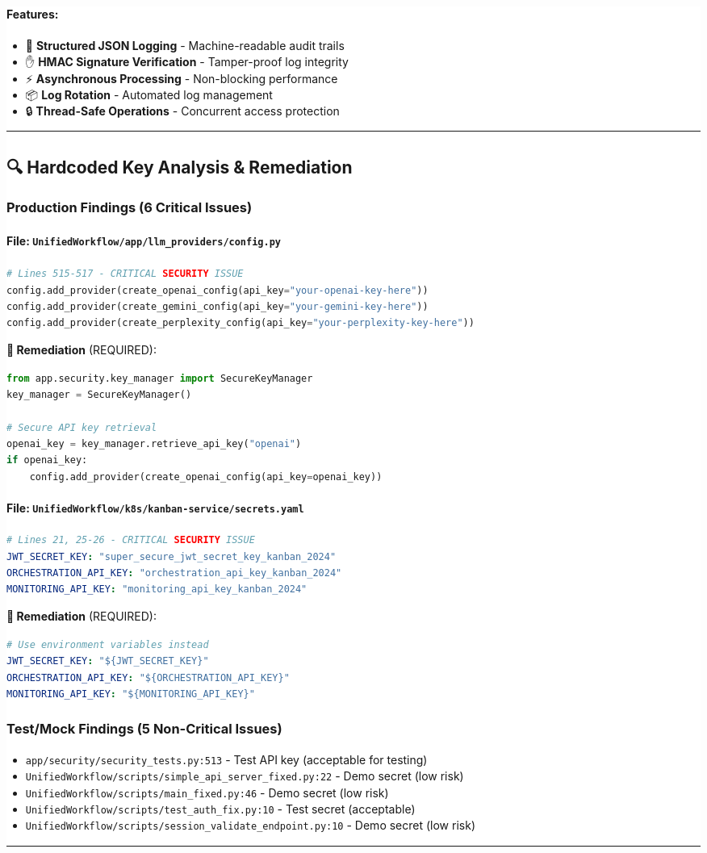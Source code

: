 #### Features:
- 📝 **Structured JSON Logging** - Machine-readable audit trails
- ✋ **HMAC Signature Verification** - Tamper-proof log integrity
- ⚡ **Asynchronous Processing** - Non-blocking performance
- 📦 **Log Rotation** - Automated log management
- 🔒 **Thread-Safe Operations** - Concurrent access protection

---

## 🔍 Hardcoded Key Analysis & Remediation

### Production Findings (6 Critical Issues)

#### File: `UnifiedWorkflow/app/llm_providers/config.py`
```python
# Lines 515-517 - CRITICAL SECURITY ISSUE
config.add_provider(create_openai_config(api_key="your-openai-key-here"))
config.add_provider(create_gemini_config(api_key="your-gemini-key-here")) 
config.add_provider(create_perplexity_config(api_key="your-perplexity-key-here"))
```

**🔧 Remediation** (REQUIRED):
```python
from app.security.key_manager import SecureKeyManager
key_manager = SecureKeyManager()

# Secure API key retrieval
openai_key = key_manager.retrieve_api_key("openai")
if openai_key:
    config.add_provider(create_openai_config(api_key=openai_key))
```

#### File: `UnifiedWorkflow/k8s/kanban-service/secrets.yaml`
```yaml
# Lines 21, 25-26 - CRITICAL SECURITY ISSUE
JWT_SECRET_KEY: "super_secure_jwt_secret_key_kanban_2024"
ORCHESTRATION_API_KEY: "orchestration_api_key_kanban_2024" 
MONITORING_API_KEY: "monitoring_api_key_kanban_2024"
```

**🔧 Remediation** (REQUIRED):
```yaml
# Use environment variables instead
JWT_SECRET_KEY: "${JWT_SECRET_KEY}"
ORCHESTRATION_API_KEY: "${ORCHESTRATION_API_KEY}"
MONITORING_API_KEY: "${MONITORING_API_KEY}"
```

### Test/Mock Findings (5 Non-Critical Issues)
- `app/security/security_tests.py:513` - Test API key (acceptable for testing)
- `UnifiedWorkflow/scripts/simple_api_server_fixed.py:22` - Demo secret (low risk)
- `UnifiedWorkflow/scripts/main_fixed.py:46` - Demo secret (low risk)  
- `UnifiedWorkflow/scripts/test_auth_fix.py:10` - Test secret (acceptable)
- `UnifiedWorkflow/scripts/session_validate_endpoint.py:10` - Demo secret (low risk)

---